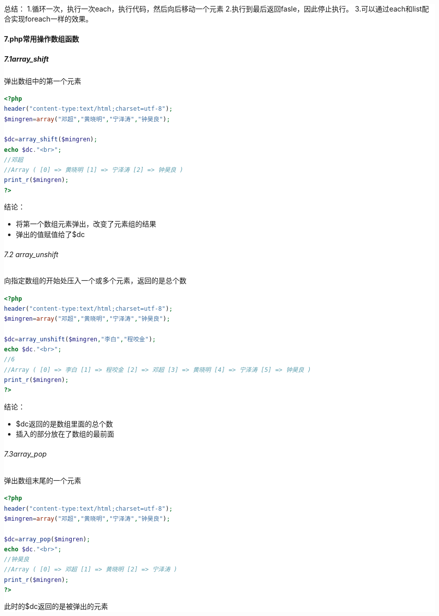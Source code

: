 总结：
    1.循环一次，执行一次each，执行代码，然后向后移动一个元素    2.执行到最后返回fasle，因此停止执行。    3.可以通过each和list配合实现foreach一样的效果。


#### 7.php常用操作数组函数

##### 7.1array_shift
弹出数组中的第一个元素
```php
<?php
header("content-type:text/html;charset=utf-8");
$mingren=array("邓超","黄晓明","宁泽涛","钟昊良");	

$dc=array_shift($mingren);
echo $dc."<br>";
//邓超
//Array ( [0] => 黄晓明 [1] => 宁泽涛 [2] => 钟昊良 )
print_r($mingren);
?>
```
结论：
- 将第一个数组元素弹出，改变了元素组的结果
- 弹出的值赋值给了$dc

###### 7.2 array_unshift
向指定数组的开始处压入一个或多个元素，返回的是总个数
```php
<?php
header("content-type:text/html;charset=utf-8");
$mingren=array("邓超","黄晓明","宁泽涛","钟昊良");	

$dc=array_unshift($mingren,"李白","程咬金");
echo $dc."<br>";
//6
//Array ( [0] => 李白 [1] => 程咬金 [2] => 邓超 [3] => 黄晓明 [4] => 宁泽涛 [5] => 钟昊良 )
print_r($mingren);
?>
```
结论：
- $dc返回的是数组里面的总个数
- 插入的部分放在了数组的最前面


###### 7.3array_pop
弹出数组末尾的一个元素
```php
<?php
header("content-type:text/html;charset=utf-8");
$mingren=array("邓超","黄晓明","宁泽涛","钟昊良");	

$dc=array_pop($mingren);
echo $dc."<br>";
//钟昊良
//Array ( [0] => 邓超 [1] => 黄晓明 [2] => 宁泽涛 )
print_r($mingren);
?>
```
此时的$dc返回的是被弹出的元素
